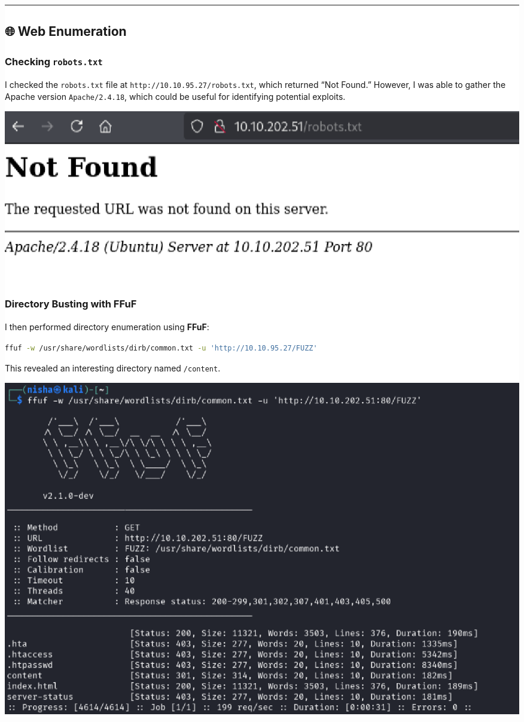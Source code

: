 
---

## 🌐 Web Enumeration

### Checking `robots.txt`
I checked the `robots.txt` file at `http://10.10.95.27/robots.txt`, which returned “Not Found.” However, I was able to gather the Apache version `Apache/2.4.18`, which could be useful for identifying potential exploits.

<img src="/assets/images/thm/ctf/lazyadmin-04.png" alt="robots.txt Not Found" style="max-width:100%; height:auto;">

### Directory Busting with FFuF
I then performed directory enumeration using **FFuF**:

```bash
ffuf -w /usr/share/wordlists/dirb/common.txt -u 'http://10.10.95.27/FUZZ'
```

This revealed an interesting directory named `/content`.

<img src="/assets/images/thm/ctf/lazyadmin-05.png" alt="FFuF Results Revealing Content Directory" style="max-width:100%; height:auto;">
